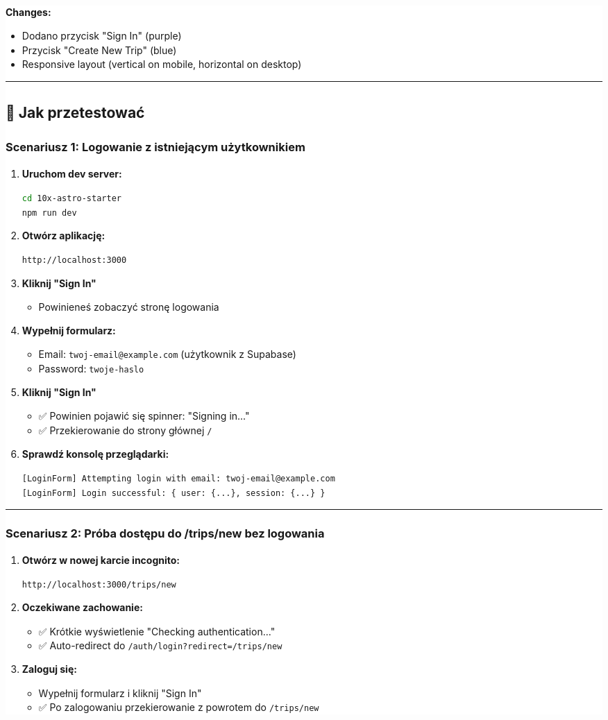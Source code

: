 **Changes:**
- Dodano przycisk "Sign In" (purple)
- Przycisk "Create New Trip" (blue)
- Responsive layout (vertical on mobile, horizontal on desktop)

---

## 🚀 Jak przetestować

### **Scenariusz 1: Logowanie z istniejącym użytkownikiem**

1. **Uruchom dev server:**
   ```bash
   cd 10x-astro-starter
   npm run dev
   ```

2. **Otwórz aplikację:**
   ```
   http://localhost:3000
   ```

3. **Kliknij "Sign In"**
   - Powinieneś zobaczyć stronę logowania

4. **Wypełnij formularz:**
   - Email: `twoj-email@example.com` (użytkownik z Supabase)
   - Password: `twoje-haslo`

5. **Kliknij "Sign In"**
   - ✅ Powinien pojawić się spinner: "Signing in..."
   - ✅ Przekierowanie do strony głównej `/`

6. **Sprawdź konsolę przeglądarki:**
   ```
   [LoginForm] Attempting login with email: twoj-email@example.com
   [LoginForm] Login successful: { user: {...}, session: {...} }
   ```

---

### **Scenariusz 2: Próba dostępu do /trips/new bez logowania**

1. **Otwórz w nowej karcie incognito:**
   ```
   http://localhost:3000/trips/new
   ```

2. **Oczekiwane zachowanie:**
   - ✅ Krótkie wyświetlenie "Checking authentication..."
   - ✅ Auto-redirect do `/auth/login?redirect=/trips/new`

3. **Zaloguj się:**
   - Wypełnij formularz i kliknij "Sign In"
   - ✅ Po zalogowaniu przekierowanie z powrotem do `/trips/new`
